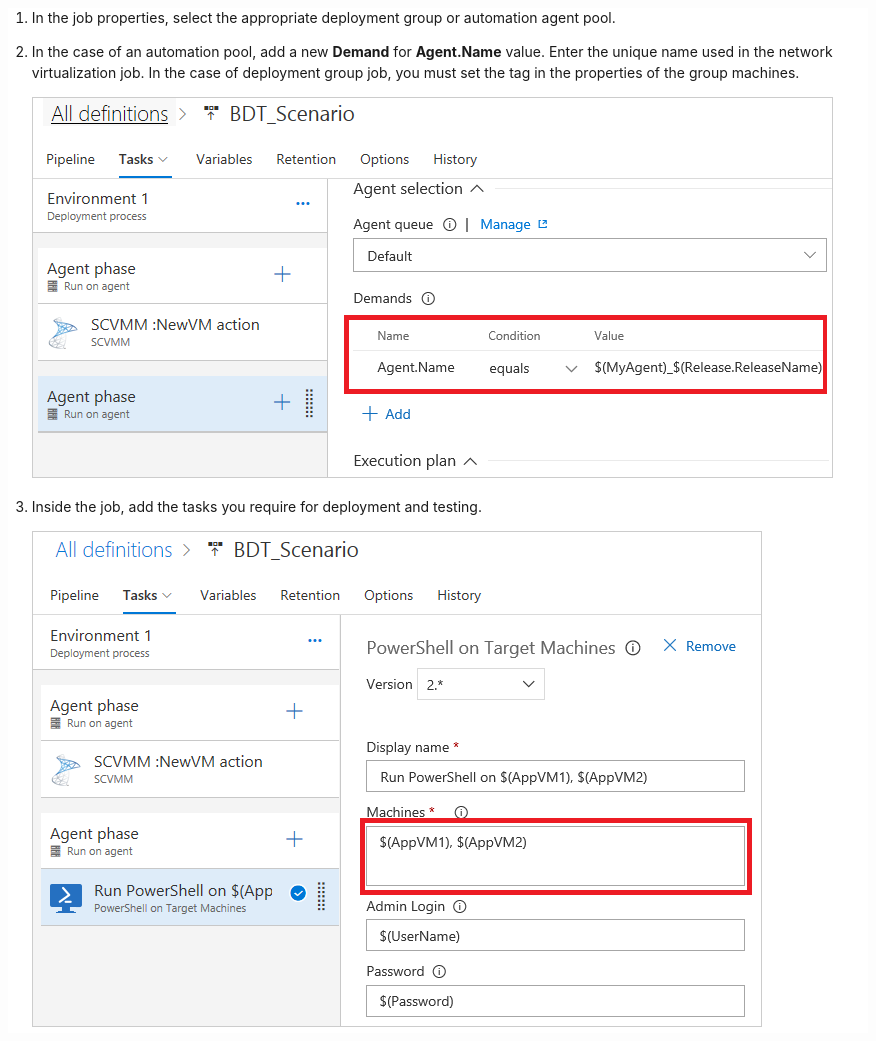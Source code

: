 1. In the job properties, select the appropriate deployment group or automation agent pool.

1. In the case of an automation pool, add a new **Demand** for **Agent.Name** value. Enter the unique name
   used in the network virtualization job. In the case of deployment group job, you must set the tag in
   the properties of the group machines.

   ![Entering an agent demand or tag name](media/virtual-networks/36.png)

1. Inside the job, add the tasks you require for deployment and testing.

   ![Adding the tasks required for deployment and testing](media/virtual-networks/37.png)
